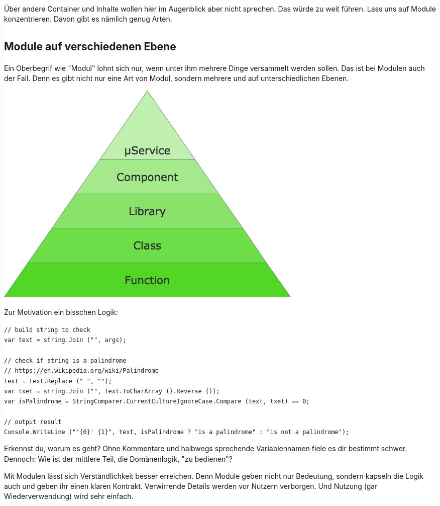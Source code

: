 Über andere Container und Inhalte wollen hier im Augenblick aber nicht sprechen. Das würde zu weit führen. Lass uns auf Module konzentrieren. Davon gibt es nämlich genug Arten.

## Module auf verschiedenen Ebene
Ein Oberbegrif wie "Modul" lohnt sich nur, wenn unter ihm mehrere Dinge versammelt werden sollen. Das ist bei Modulen auch der Fall. Denn es gibt nicht nur eine Art von Modul, sondern mehrere und auf unterschiedlichen Ebenen.

![](../../resources/images/requirements-logic-gap/module/modulhierarchie.png)

Zur Motivation ein bisschen Logik:

```
// build string to check
var text = string.Join ("", args);

// check if string is a palindrome
// https://en.wikipedia.org/wiki/Palindrome
text = text.Replace (" ", "");
var txet = string.Join ("", text.ToCharArray ().Reverse ());
var isPalindrome = StringComparer.CurrentCultureIgnoreCase.Compare (text, txet) == 0;

// output result
Console.WriteLine ("'{0}' {1}", text, isPalindrome ? "is a palindrome" : "is not a palindrome");
```

Erkennst du, worum es geht? Ohne Kommentare und halbwegs sprechende Variablennamen fiele es dir bestimmt schwer. Dennoch: Wie ist der mittlere Teil, die Domänenlogik, "zu bedienen"?

Mit Modulen lässt sich Verständlichkeit besser erreichen. Denn Module geben nicht nur Bedeutung, sondern kapseln die Logik auch und geben ihr einen klaren Kontrakt. Verwirrende Details werden vor Nutzern verborgen. Und Nutzung (gar Wiederverwendung) wird sehr einfach.
